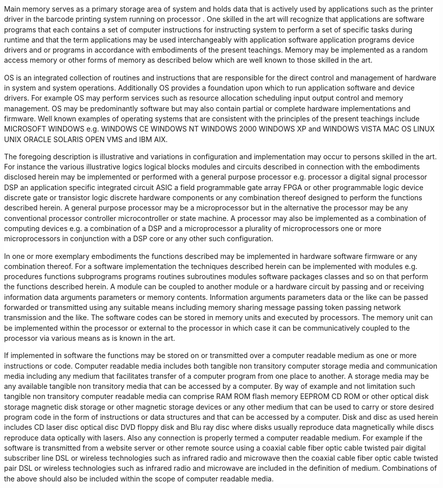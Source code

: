 Main memory serves as a primary storage area of system and holds data that is actively used by applications such as the printer driver in the barcode printing system running on processor . One skilled in the art will recognize that applications are software programs that each contains a set of computer instructions for instructing system to perform a set of specific tasks during runtime and that the term applications may be used interchangeably with application software application programs device drivers and or programs in accordance with embodiments of the present teachings. Memory may be implemented as a random access memory or other forms of memory as described below which are well known to those skilled in the art.

OS is an integrated collection of routines and instructions that are responsible for the direct control and management of hardware in system and system operations. Additionally OS provides a foundation upon which to run application software and device drivers. For example OS may perform services such as resource allocation scheduling input output control and memory management. OS may be predominantly software but may also contain partial or complete hardware implementations and firmware. Well known examples of operating systems that are consistent with the principles of the present teachings include MICROSOFT WINDOWS e.g. WINDOWS CE WINDOWS NT WINDOWS 2000 WINDOWS XP and WINDOWS VISTA MAC OS LINUX UNIX ORACLE SOLARIS OPEN VMS and IBM AIX.

The foregoing description is illustrative and variations in configuration and implementation may occur to persons skilled in the art. For instance the various illustrative logics logical blocks modules and circuits described in connection with the embodiments disclosed herein may be implemented or performed with a general purpose processor e.g. processor a digital signal processor DSP an application specific integrated circuit ASIC a field programmable gate array FPGA or other programmable logic device discrete gate or transistor logic discrete hardware components or any combination thereof designed to perform the functions described herein. A general purpose processor may be a microprocessor but in the alternative the processor may be any conventional processor controller microcontroller or state machine. A processor may also be implemented as a combination of computing devices e.g. a combination of a DSP and a microprocessor a plurality of microprocessors one or more microprocessors in conjunction with a DSP core or any other such configuration.

In one or more exemplary embodiments the functions described may be implemented in hardware software firmware or any combination thereof. For a software implementation the techniques described herein can be implemented with modules e.g. procedures functions subprograms programs routines subroutines modules software packages classes and so on that perform the functions described herein. A module can be coupled to another module or a hardware circuit by passing and or receiving information data arguments parameters or memory contents. Information arguments parameters data or the like can be passed forwarded or transmitted using any suitable means including memory sharing message passing token passing network transmission and the like. The software codes can be stored in memory units and executed by processors. The memory unit can be implemented within the processor or external to the processor in which case it can be communicatively coupled to the processor via various means as is known in the art.

If implemented in software the functions may be stored on or transmitted over a computer readable medium as one or more instructions or code. Computer readable media includes both tangible non transitory computer storage media and communication media including any medium that facilitates transfer of a computer program from one place to another. A storage media may be any available tangible non transitory media that can be accessed by a computer. By way of example and not limitation such tangible non transitory computer readable media can comprise RAM ROM flash memory EEPROM CD ROM or other optical disk storage magnetic disk storage or other magnetic storage devices or any other medium that can be used to carry or store desired program code in the form of instructions or data structures and that can be accessed by a computer. Disk and disc as used herein includes CD laser disc optical disc DVD floppy disk and Blu ray disc where disks usually reproduce data magnetically while discs reproduce data optically with lasers. Also any connection is properly termed a computer readable medium. For example if the software is transmitted from a website server or other remote source using a coaxial cable fiber optic cable twisted pair digital subscriber line DSL or wireless technologies such as infrared radio and microwave then the coaxial cable fiber optic cable twisted pair DSL or wireless technologies such as infrared radio and microwave are included in the definition of medium. Combinations of the above should also be included within the scope of computer readable media.
